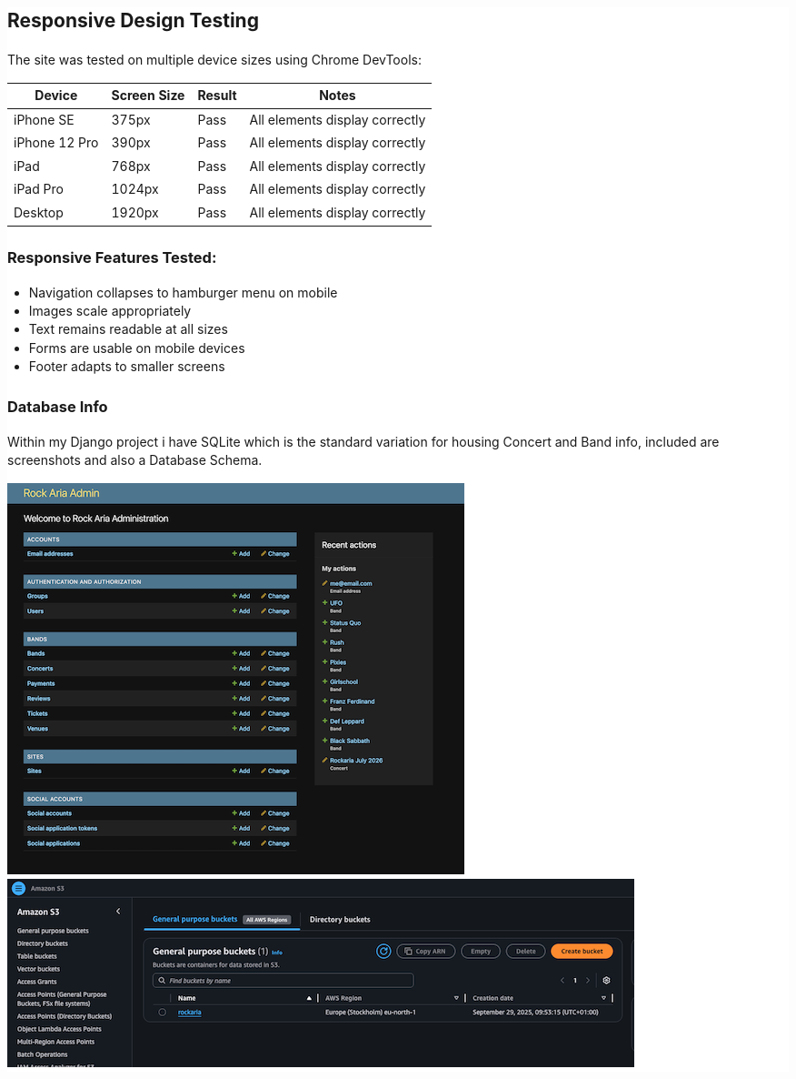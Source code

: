 ## Responsive Design Testing

The site was tested on multiple device sizes using Chrome DevTools:

| Device | Screen Size | Result | Notes |
|--------|-------------|--------|-------|
| iPhone SE | 375px | Pass | All elements display correctly |
| iPhone 12 Pro | 390px | Pass | All elements display correctly |
| iPad | 768px | Pass | All elements display correctly |
| iPad Pro | 1024px | Pass | All elements display correctly |
| Desktop | 1920px | Pass | All elements display correctly |

### Responsive Features Tested:
- Navigation collapses to hamburger menu on mobile
- Images scale appropriately
- Text remains readable at all sizes
- Forms are usable on mobile devices
- Footer adapts to smaller screens


### Database Info

Within my Django project i have SQLite which is the standard variation
for housing Concert and Band info, included are screenshots and also
a Database Schema.

![SQLite Sample](media/db/sqlite.png)
![SQLite Sample](media/db/aws1.png)